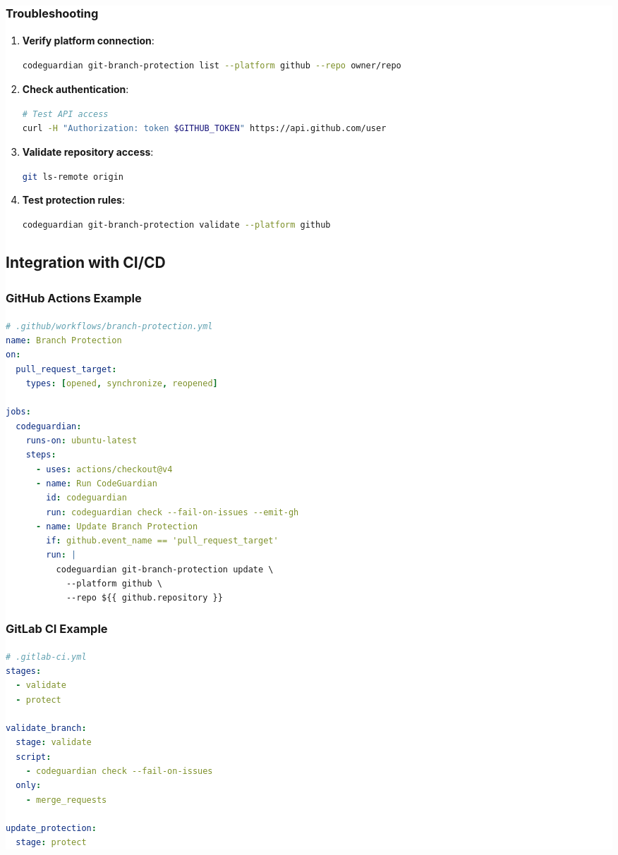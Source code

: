### Troubleshooting

1. **Verify platform connection**:
   ```bash
   codeguardian git-branch-protection list --platform github --repo owner/repo
   ```

2. **Check authentication**:
   ```bash
   # Test API access
   curl -H "Authorization: token $GITHUB_TOKEN" https://api.github.com/user
   ```

3. **Validate repository access**:
   ```bash
   git ls-remote origin
   ```

4. **Test protection rules**:
   ```bash
   codeguardian git-branch-protection validate --platform github
   ```

## Integration with CI/CD

### GitHub Actions Example

```yaml
# .github/workflows/branch-protection.yml
name: Branch Protection
on:
  pull_request_target:
    types: [opened, synchronize, reopened]

jobs:
  codeguardian:
    runs-on: ubuntu-latest
    steps:
      - uses: actions/checkout@v4
      - name: Run CodeGuardian
        id: codeguardian
        run: codeguardian check --fail-on-issues --emit-gh
      - name: Update Branch Protection
        if: github.event_name == 'pull_request_target'
        run: |
          codeguardian git-branch-protection update \
            --platform github \
            --repo ${{ github.repository }}
```

### GitLab CI Example

```yaml
# .gitlab-ci.yml
stages:
  - validate
  - protect

validate_branch:
  stage: validate
  script:
    - codeguardian check --fail-on-issues
  only:
    - merge_requests

update_protection:
  stage: protect
```